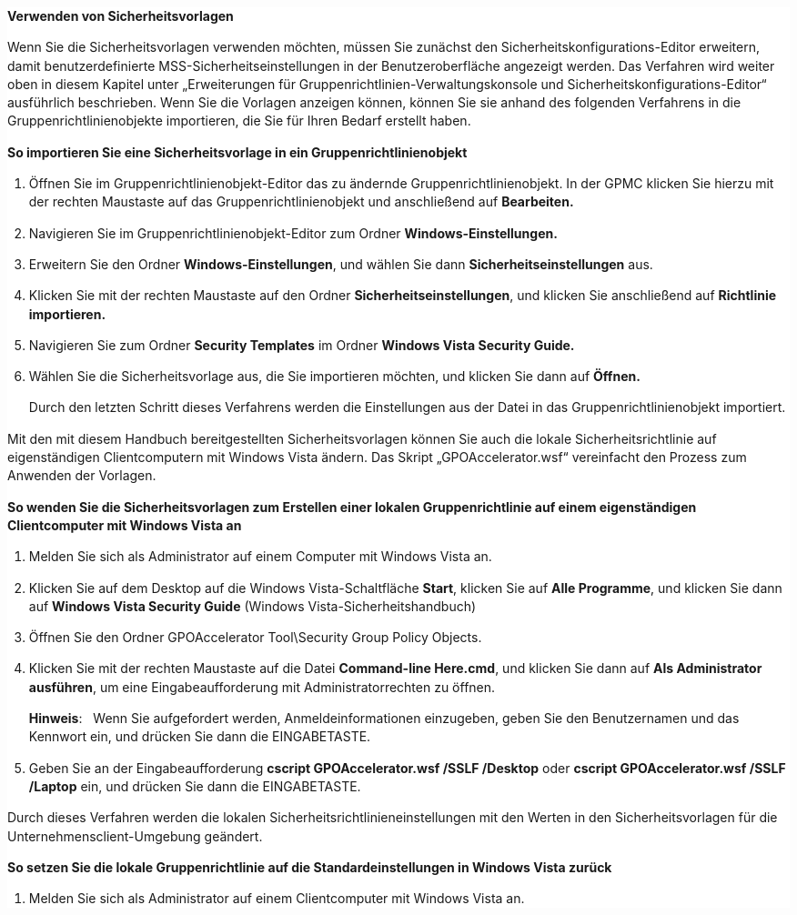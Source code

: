 **Verwenden von Sicherheitsvorlagen**

Wenn Sie die Sicherheitsvorlagen verwenden möchten, müssen Sie zunächst den Sicherheitskonfigurations-Editor erweitern, damit benutzerdefinierte MSS-Sicherheitseinstellungen in der Benutzeroberfläche angezeigt werden. Das Verfahren wird weiter oben in diesem Kapitel unter „Erweiterungen für Gruppenrichtlinien-Verwaltungskonsole und Sicherheitskonfigurations-Editor“ ausführlich beschrieben. Wenn Sie die Vorlagen anzeigen können, können Sie sie anhand des folgenden Verfahrens in die Gruppenrichtlinienobjekte importieren, die Sie für Ihren Bedarf erstellt haben.

**So importieren Sie eine Sicherheitsvorlage in ein Gruppenrichtlinienobjekt**
1. Öffnen Sie im Gruppenrichtlinienobjekt-Editor das zu ändernde Gruppenrichtlinienobjekt. In der GPMC klicken Sie hierzu mit der rechten Maustaste auf das Gruppenrichtlinienobjekt und anschließend auf **Bearbeiten.**  

2. Navigieren Sie im Gruppenrichtlinienobjekt-Editor zum Ordner **Windows-Einstellungen.**  

3. Erweitern Sie den Ordner **Windows-Einstellungen**, und wählen Sie dann **Sicherheitseinstellungen** aus.

4. Klicken Sie mit der rechten Maustaste auf den Ordner **Sicherheitseinstellungen**, und klicken Sie anschließend auf **Richtlinie importieren.**  

5. Navigieren Sie zum Ordner **Security Templates** im Ordner **Windows Vista Security Guide.**  

6. Wählen Sie die Sicherheitsvorlage aus, die Sie importieren möchten, und klicken Sie dann auf **Öffnen.**  

   Durch den letzten Schritt dieses Verfahrens werden die Einstellungen aus der Datei in das Gruppenrichtlinienobjekt importiert.


Mit den mit diesem Handbuch bereitgestellten Sicherheitsvorlagen können Sie auch die lokale Sicherheitsrichtlinie auf eigenständigen Clientcomputern mit Windows Vista ändern. Das Skript „GPOAccelerator.wsf“ vereinfacht den Prozess zum Anwenden der Vorlagen.

**So wenden Sie die Sicherheitsvorlagen zum Erstellen einer lokalen Gruppenrichtlinie auf einem eigenständigen Clientcomputer mit Windows Vista an**
1. Melden Sie sich als Administrator auf einem Computer mit Windows Vista an.

2. Klicken Sie auf dem Desktop auf die Windows Vista-Schaltfläche **Start**, klicken Sie auf **Alle Programme**, und klicken Sie dann auf **Windows Vista Security Guide** (Windows Vista-Sicherheitshandbuch)

3. Öffnen Sie den Ordner GPOAccelerator Tool\Security Group Policy Objects.

4. Klicken Sie mit der rechten Maustaste auf die Datei **Command-line Here.cmd**, und klicken Sie dann auf **Als Administrator ausführen**, um eine Eingabeaufforderung mit Administratorrechten zu öffnen.

    **Hinweis**:   Wenn Sie aufgefordert werden, Anmeldeinformationen einzugeben, geben Sie den Benutzernamen und das Kennwort ein, und drücken Sie dann die EINGABETASTE.

5. Geben Sie an der Eingabeaufforderung **cscript GPOAccelerator.wsf /SSLF /Desktop** oder **cscript GPOAccelerator.wsf /SSLF /Laptop** ein, und drücken Sie dann die EINGABETASTE.

Durch dieses Verfahren werden die lokalen Sicherheitsrichtlinieneinstellungen mit den Werten in den Sicherheitsvorlagen für die Unternehmensclient-Umgebung geändert.


**So setzen Sie die lokale Gruppenrichtlinie auf die Standardeinstellungen in Windows Vista zurück**
1. Melden Sie sich als Administrator auf einem Clientcomputer mit Windows Vista an.
